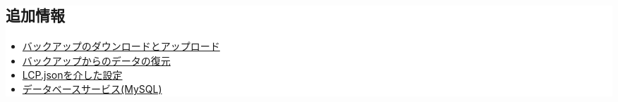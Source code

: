 ## 追加情報

  - [バックアップのダウンロードとアップロード](./downloading-and-uploading-backups.md)
  - [バックアップからのデータの復元](./restoring-data-from-a-backup.md)
  - [LCP.jsonを介した設定](../../reference/configuration-via-lcp-json.md)
  - [データベースサービス(MySQL)](../database-service/database-service.md)
